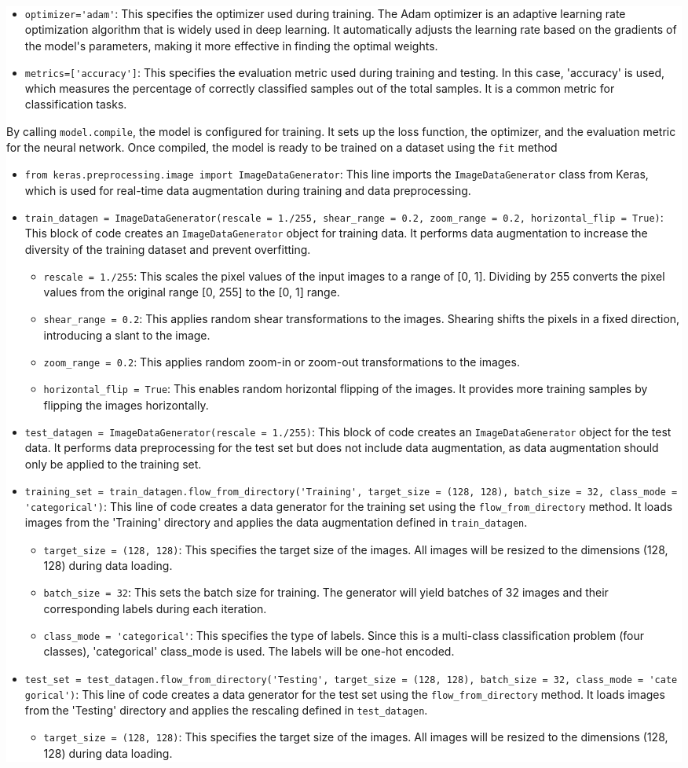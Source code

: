   - `optimizer='adam'`: This specifies the optimizer used during training. The Adam optimizer is an adaptive learning rate optimization algorithm that is widely used in deep learning. It automatically adjusts the learning rate based on the gradients of the model's parameters, making it more effective in finding the optimal weights.

  - `metrics=['accuracy']`: This specifies the evaluation metric used during training and testing. In this case, 'accuracy' is used, which measures the percentage of correctly classified samples out of the total samples. It is a common metric for classification tasks.

  By calling `model.compile`, the model is configured for training. It sets up the loss function, the optimizer, and the evaluation metric for the neural network. Once compiled, the model is ready to be trained on a dataset using the `fit` method

- `from keras.preprocessing.image import ImageDataGenerator`: This line imports the `ImageDataGenerator` class from Keras, which is used for real-time data augmentation during training and data preprocessing.

- `train_datagen = ImageDataGenerator(rescale = 1./255, shear_range = 0.2, zoom_range = 0.2, horizontal_flip = True)`: This block of code creates an `ImageDataGenerator` object for training data. It performs data augmentation to increase the diversity of the training dataset and prevent overfitting.

  - `rescale = 1./255`: This scales the pixel values of the input images to a range of [0, 1]. Dividing by 255 converts the pixel values from the original range [0, 255] to the [0, 1] range.

  - `shear_range = 0.2`: This applies random shear transformations to the images. Shearing shifts the pixels in a fixed direction, introducing a slant to the image.

  - `zoom_range = 0.2`: This applies random zoom-in or zoom-out transformations to the images.

  - `horizontal_flip = True`: This enables random horizontal flipping of the images. It provides more training samples by flipping the images horizontally.

- `test_datagen = ImageDataGenerator(rescale = 1./255)`: This block of code creates an `ImageDataGenerator` object for the test data. It performs data preprocessing for the test set but does not include data augmentation, as data augmentation should only be applied to the training set.

- `training_set = train_datagen.flow_from_directory('Training', target_size = (128, 128), batch_size = 32, class_mode = 'categorical')`: This line of code creates a data generator for the training set using the `flow_from_directory` method. It loads images from the 'Training' directory and applies the data augmentation defined in `train_datagen`.

  - `target_size = (128, 128)`: This specifies the target size of the images. All images will be resized to the dimensions (128, 128) during data loading.

  - `batch_size = 32`: This sets the batch size for training. The generator will yield batches of 32 images and their corresponding labels during each iteration.

  - `class_mode = 'categorical'`: This specifies the type of labels. Since this is a multi-class classification problem (four classes), 'categorical' class_mode is used. The labels will be one-hot encoded.

- `test_set = test_datagen.flow_from_directory('Testing', target_size = (128, 128), batch_size = 32, class_mode = 'categorical')`: This line of code creates a data generator for the test set using the `flow_from_directory` method. It loads images from the 'Testing' directory and applies the rescaling defined in `test_datagen`.

  - `target_size = (128, 128)`: This specifies the target size of the images. All images will be resized to the dimensions (128, 128) during data loading.
